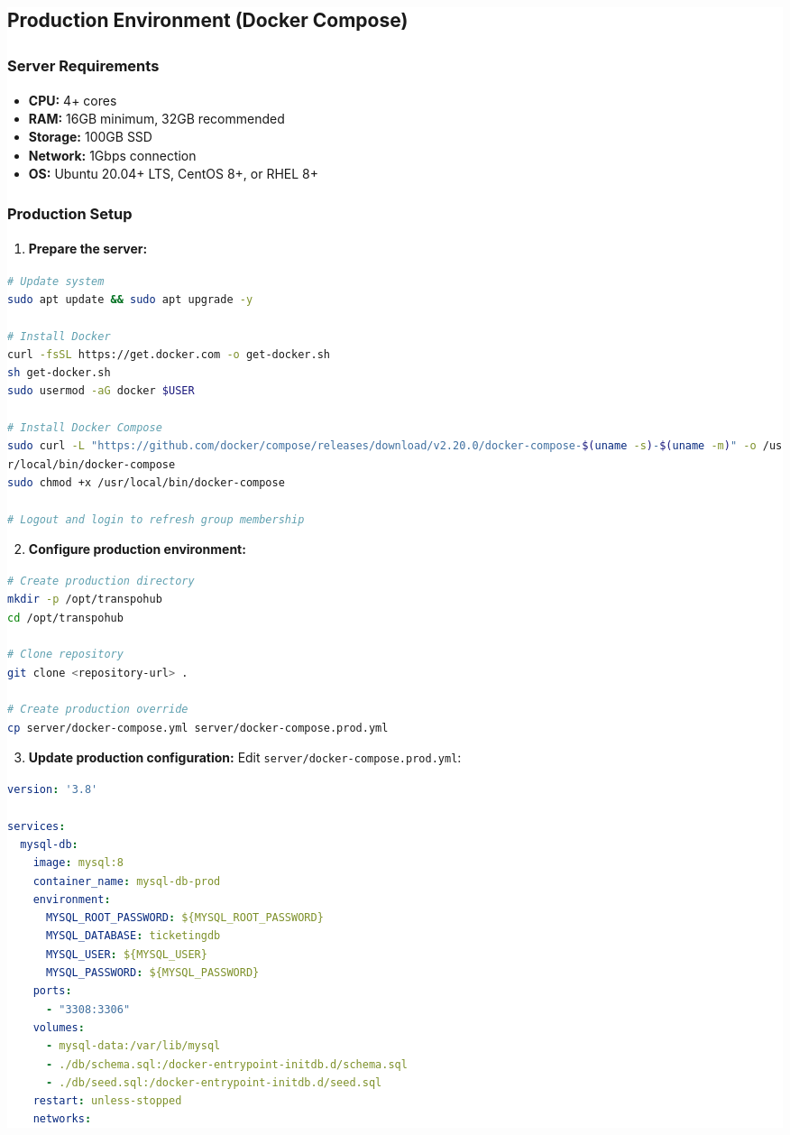 
## Production Environment (Docker Compose)

### Server Requirements
- **CPU:** 4+ cores
- **RAM:** 16GB minimum, 32GB recommended
- **Storage:** 100GB SSD
- **Network:** 1Gbps connection
- **OS:** Ubuntu 20.04+ LTS, CentOS 8+, or RHEL 8+

### Production Setup

1. **Prepare the server:**
```bash
# Update system
sudo apt update && sudo apt upgrade -y

# Install Docker
curl -fsSL https://get.docker.com -o get-docker.sh
sh get-docker.sh
sudo usermod -aG docker $USER

# Install Docker Compose
sudo curl -L "https://github.com/docker/compose/releases/download/v2.20.0/docker-compose-$(uname -s)-$(uname -m)" -o /usr/local/bin/docker-compose
sudo chmod +x /usr/local/bin/docker-compose

# Logout and login to refresh group membership
```

2. **Configure production environment:**
```bash
# Create production directory
mkdir -p /opt/transpohub
cd /opt/transpohub

# Clone repository
git clone <repository-url> .

# Create production override
cp server/docker-compose.yml server/docker-compose.prod.yml
```

3. **Update production configuration:**
Edit `server/docker-compose.prod.yml`:
```yaml
version: '3.8'

services:
  mysql-db:
    image: mysql:8
    container_name: mysql-db-prod
    environment:
      MYSQL_ROOT_PASSWORD: ${MYSQL_ROOT_PASSWORD}
      MYSQL_DATABASE: ticketingdb
      MYSQL_USER: ${MYSQL_USER}
      MYSQL_PASSWORD: ${MYSQL_PASSWORD}
    ports:
      - "3308:3306"
    volumes:
      - mysql-data:/var/lib/mysql
      - ./db/schema.sql:/docker-entrypoint-initdb.d/schema.sql
      - ./db/seed.sql:/docker-entrypoint-initdb.d/seed.sql
    restart: unless-stopped
    networks:
```